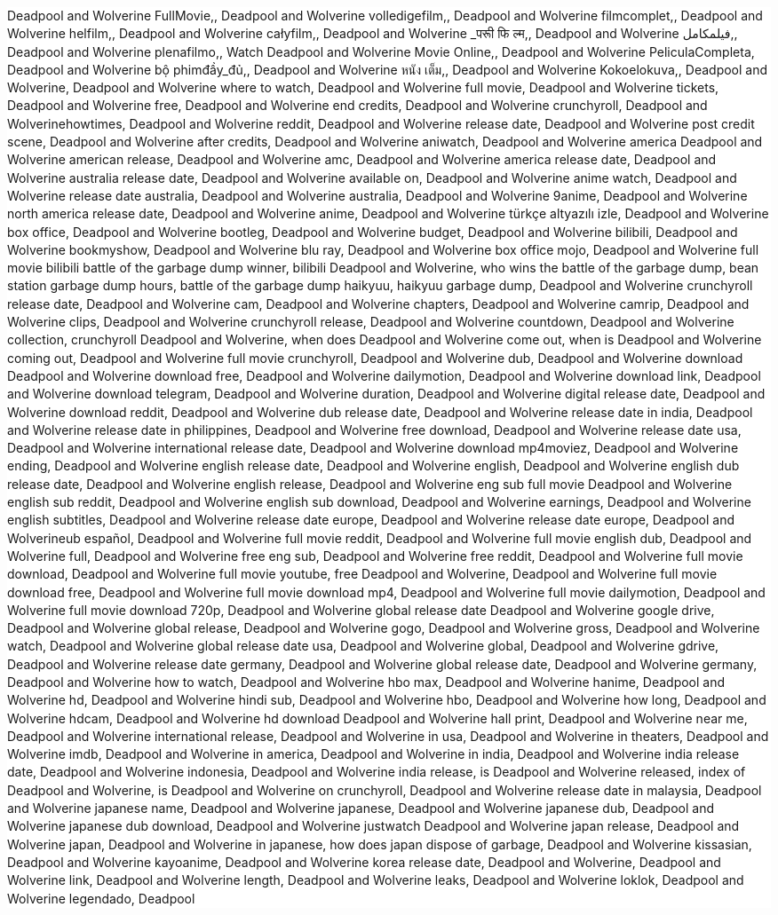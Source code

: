 Deadpool and Wolverine FullMovie,, Deadpool and Wolverine volledigefilm,, Deadpool and Wolverine filmcomplet,, Deadpool and Wolverine helfilm,, Deadpool and Wolverine całyfilm,, Deadpool and Wolverine _परूी फि ल्म,, Deadpool and Wolverine فيلمكامل,, Deadpool and Wolverine plenafilmo,, Watch Deadpool and Wolverine Movie Online,, Deadpool and Wolverine PeliculaCompleta, Deadpool and Wolverine bộ phimđầy_đủ,, Deadpool and Wolverine หนัง เต็ม,, Deadpool and Wolverine Kokoelokuva,, Deadpool and Wolverine, Deadpool and Wolverine where to watch, Deadpool and Wolverine full movie, Deadpool and Wolverine tickets, Deadpool and Wolverine free, Deadpool and Wolverine end credits, Deadpool and Wolverine crunchyroll, Deadpool and Wolverinehowtimes, Deadpool and Wolverine reddit, Deadpool and Wolverine release date, Deadpool and Wolverine post credit scene, Deadpool and Wolverine after credits, Deadpool and Wolverine aniwatch, Deadpool and Wolverine america Deadpool and Wolverine american release, Deadpool and Wolverine amc, Deadpool and Wolverine america release date, Deadpool and Wolverine australia release date, Deadpool and Wolverine available on, Deadpool and Wolverine anime watch, Deadpool and Wolverine release date australia, Deadpool and Wolverine australia, Deadpool and Wolverine 9anime, Deadpool and Wolverine north america release date, Deadpool and Wolverine anime, Deadpool and Wolverine türkçe altyazılı izle, Deadpool and Wolverine box office, Deadpool and Wolverine bootleg, Deadpool and Wolverine budget, Deadpool and Wolverine bilibili, Deadpool and Wolverine bookmyshow, Deadpool and Wolverine blu ray, Deadpool and Wolverine box office mojo, Deadpool and Wolverine full movie bilibili battle of the garbage dump winner, bilibili Deadpool and Wolverine, who wins the battle of the garbage dump, bean station garbage dump hours, battle of the garbage dump haikyuu, haikyuu garbage dump, Deadpool and Wolverine crunchyroll release date, Deadpool and Wolverine cam, Deadpool and Wolverine chapters, Deadpool and Wolverine camrip, Deadpool and Wolverine clips, Deadpool and Wolverine crunchyroll release, Deadpool and Wolverine countdown, Deadpool and Wolverine collection, crunchyroll Deadpool and Wolverine, when does Deadpool and Wolverine come out, when is Deadpool and Wolverine coming out, Deadpool and Wolverine full movie crunchyroll, Deadpool and Wolverine dub, Deadpool and Wolverine download Deadpool and Wolverine download free, Deadpool and Wolverine dailymotion, Deadpool and Wolverine download link, Deadpool and Wolverine download telegram, Deadpool and Wolverine duration, Deadpool and Wolverine digital release date, Deadpool and Wolverine download reddit, Deadpool and Wolverine dub release date, Deadpool and Wolverine release date in india, Deadpool and Wolverine release date in philippines, Deadpool and Wolverine free download, Deadpool and Wolverine release date usa, Deadpool and Wolverine international release date, Deadpool and Wolverine download mp4moviez, Deadpool and Wolverine ending, Deadpool and Wolverine english release date, Deadpool and Wolverine english, Deadpool and Wolverine english dub release date, Deadpool and Wolverine english release, Deadpool and Wolverine eng sub full movie Deadpool and Wolverine english sub reddit, Deadpool and Wolverine english sub download, Deadpool and Wolverine earnings, Deadpool and Wolverine english subtitles, Deadpool and Wolverine release date europe, Deadpool and Wolverine release date europe, Deadpool and Wolverineub español, Deadpool and Wolverine full movie reddit, Deadpool and Wolverine full movie english dub, Deadpool and Wolverine full, Deadpool and Wolverine free eng sub, Deadpool and Wolverine free reddit, Deadpool and Wolverine full movie download, Deadpool and Wolverine full movie youtube, free Deadpool and Wolverine, Deadpool and Wolverine full movie download free, Deadpool and Wolverine full movie download mp4, Deadpool and Wolverine full movie dailymotion, Deadpool and Wolverine full movie download 720p, Deadpool and Wolverine global release date Deadpool and Wolverine google drive, Deadpool and Wolverine global release, Deadpool and Wolverine gogo, Deadpool and Wolverine gross, Deadpool and Wolverine watch, Deadpool and Wolverine global release date usa, Deadpool and Wolverine global, Deadpool and Wolverine gdrive, Deadpool and Wolverine release date germany, Deadpool and Wolverine global release date, Deadpool and Wolverine germany, Deadpool and Wolverine how to watch, Deadpool and Wolverine hbo max, Deadpool and Wolverine hanime, Deadpool and Wolverine hd, Deadpool and Wolverine hindi sub, Deadpool and Wolverine hbo, Deadpool and Wolverine how long, Deadpool and Wolverine hdcam, Deadpool and Wolverine hd download Deadpool and Wolverine hall print, Deadpool and Wolverine near me, Deadpool and Wolverine international release, Deadpool and Wolverine in usa, Deadpool and Wolverine in theaters, Deadpool and Wolverine imdb, Deadpool and Wolverine in america, Deadpool and Wolverine in india, Deadpool and Wolverine india release date, Deadpool and Wolverine indonesia, Deadpool and Wolverine india release, is Deadpool and Wolverine released, index of Deadpool and Wolverine, is Deadpool and Wolverine on crunchyroll, Deadpool and Wolverine release date in malaysia, Deadpool and Wolverine japanese name, Deadpool and Wolverine japanese, Deadpool and Wolverine japanese dub, Deadpool and Wolverine japanese dub download, Deadpool and Wolverine justwatch Deadpool and Wolverine japan release, Deadpool and Wolverine japan, Deadpool and Wolverine in japanese, how does japan dispose of garbage, Deadpool and Wolverine kissasian, Deadpool and Wolverine kayoanime, Deadpool and Wolverine korea release date, Deadpool and Wolverine, Deadpool and Wolverine link, Deadpool and Wolverine length, Deadpool and Wolverine leaks, Deadpool and Wolverine loklok, Deadpool and Wolverine legendado, Deadpool